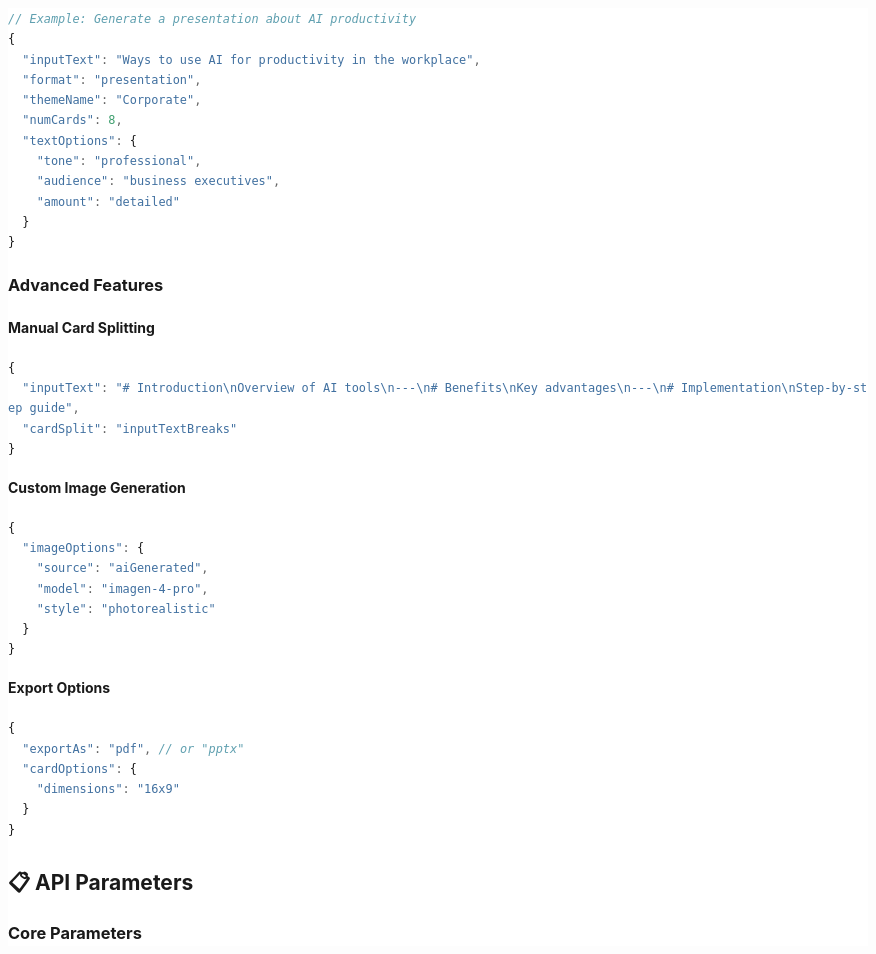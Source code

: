 ```typescript
// Example: Generate a presentation about AI productivity
{
  "inputText": "Ways to use AI for productivity in the workplace",
  "format": "presentation",
  "themeName": "Corporate",
  "numCards": 8,
  "textOptions": {
    "tone": "professional",
    "audience": "business executives",
    "amount": "detailed"
  }
}
```

### Advanced Features

#### Manual Card Splitting

```typescript
{
  "inputText": "# Introduction\nOverview of AI tools\n---\n# Benefits\nKey advantages\n---\n# Implementation\nStep-by-step guide",
  "cardSplit": "inputTextBreaks"
}
```

#### Custom Image Generation

```typescript
{
  "imageOptions": {
    "source": "aiGenerated",
    "model": "imagen-4-pro",
    "style": "photorealistic"
  }
}
```

#### Export Options

```typescript
{
  "exportAs": "pdf", // or "pptx"
  "cardOptions": {
    "dimensions": "16x9"
  }
}
```

## 📋 API Parameters

### Core Parameters
